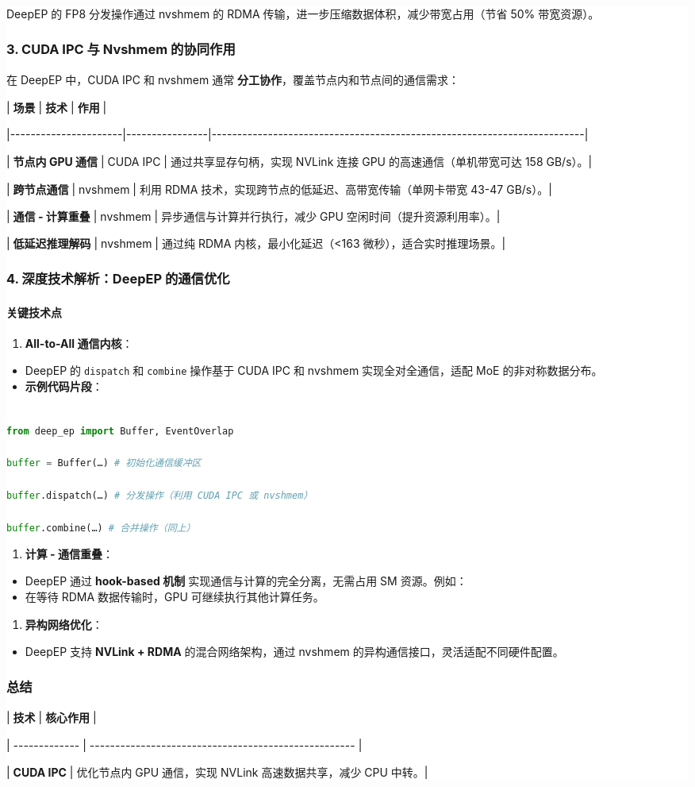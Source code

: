 DeepEP 的 FP8 分发操作通过 nvshmem 的 RDMA 传输，进一步压缩数据体积，减少带宽占用（节省 50% 带宽资源）。

### **3. CUDA IPC 与 Nvshmem 的协同作用**

在 DeepEP 中，CUDA IPC 和 nvshmem 通常 **分工协作**，覆盖节点内和节点间的通信需求：

| **场景** | **技术** | **作用** |

|----------------------|----------------|-------------------------------------------------------------------------|

| **节点内 GPU 通信** | CUDA IPC | 通过共享显存句柄，实现 NVLink 连接 GPU 的高速通信（单机带宽可达 158 GB/s）。|

| **跨节点通信** | nvshmem | 利用 RDMA 技术，实现跨节点的低延迟、高带宽传输（单网卡带宽 43-47 GB/s）。|

| **通信 - 计算重叠** | nvshmem | 异步通信与计算并行执行，减少 GPU 空闲时间（提升资源利用率）。|

| **低延迟推理解码** | nvshmem | 通过纯 RDMA 内核，最小化延迟（<163 微秒），适合实时推理场景。|

### **4. 深度技术解析：DeepEP 的通信优化**

#### **关键技术点**

1. **All-to-All 通信内核**：

- DeepEP 的 `dispatch` 和 `combine` 操作基于 CUDA IPC 和 nvshmem 实现全对全通信，适配 MoE 的非对称数据分布。
- **示例代码片段**：

```python

from deep_ep import Buffer, EventOverlap

buffer = Buffer(…) # 初始化通信缓冲区

buffer.dispatch(…) # 分发操作（利用 CUDA IPC 或 nvshmem）

buffer.combine(…) # 合并操作（同上）

```

1. **计算 - 通信重叠**：

- DeepEP 通过 **hook-based 机制** 实现通信与计算的完全分离，无需占用 SM 资源。例如：
- 在等待 RDMA 数据传输时，GPU 可继续执行其他计算任务。

1. **异构网络优化**：

- DeepEP 支持 **NVLink + RDMA** 的混合网络架构，通过 nvshmem 的异构通信接口，灵活适配不同硬件配置。

### **总结**

| **技术** | **核心作用** |

| ------------- | ---------------------------------------------------- |

| **CUDA IPC** | 优化节点内 GPU 通信，实现 NVLink 高速数据共享，减少 CPU 中转。|
